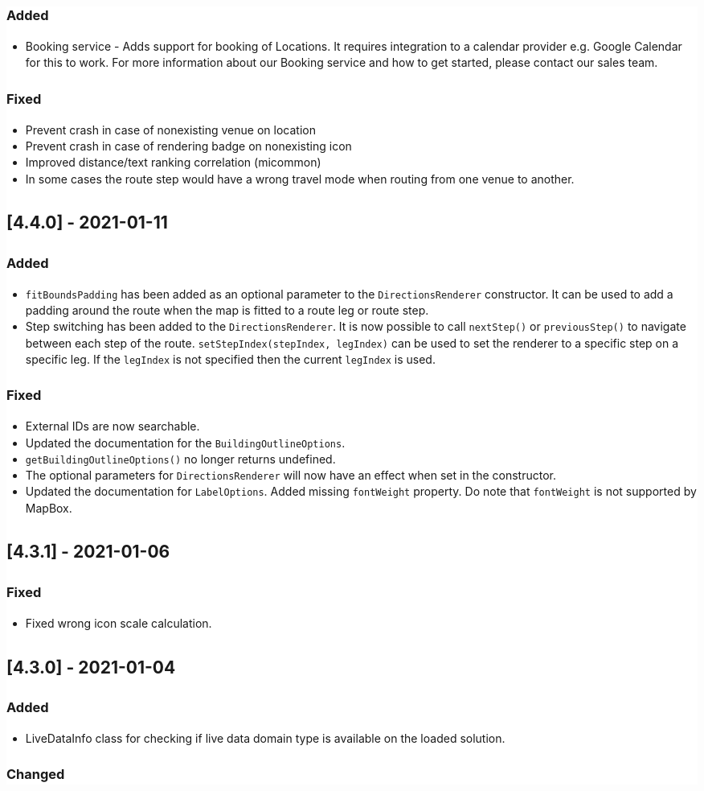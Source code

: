 ### Added

- Booking service - Adds support for booking of Locations. It requires integration to a calendar provider e.g. Google Calendar for this to work. For more information about our Booking service and how to get started, please contact our sales team.

### Fixed

- Prevent crash in case of nonexisting venue on location
- Prevent crash in case of rendering badge on nonexisting icon
- Improved distance/text ranking correlation (micommon)
- In some cases the route step would have a wrong travel mode when routing from one venue to another.

## [4.4.0] - 2021-01-11

### Added

- `fitBoundsPadding` has been added as an optional parameter to the `DirectionsRenderer` constructor. It can be used to add a padding around the route when the map is fitted to a route leg or route step.
- Step switching has been added to the `DirectionsRenderer`. It is now possible to call `nextStep()` or `previousStep()` to navigate between each step of the route. `setStepIndex(stepIndex, legIndex)` can be used to set the renderer to a specific step on a specific leg. If the `legIndex` is not specified then the current `legIndex` is used.

### Fixed

- External IDs are now searchable.
- Updated the documentation for the `BuildingOutlineOptions`.
- `getBuildingOutlineOptions()` no longer returns undefined.
- The optional parameters for `DirectionsRenderer` will now have an effect when set in the constructor.
- Updated the documentation for `LabelOptions`. Added missing `fontWeight` property. Do note that `fontWeight` is not supported by MapBox.

## [4.3.1] - 2021-01-06

### Fixed

- Fixed wrong icon scale calculation.

## [4.3.0] - 2021-01-04

### Added

- LiveDataInfo class for checking if live data domain type is available on the loaded solution.

### Changed
